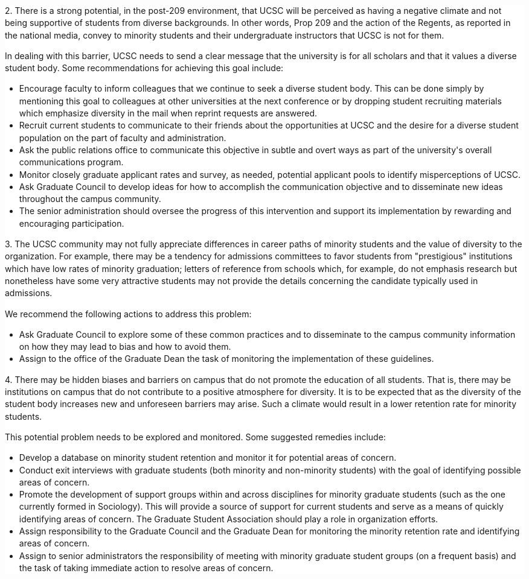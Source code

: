 2\. There is a strong potential, in the post-209 environment, that UCSC will be perceived as having a negative climate and not being supportive of students from diverse backgrounds. In other words, Prop 209 and the action of the Regents, as reported in the national media, convey to minority students and their undergraduate instructors that UCSC is not for them.

In dealing with this barrier, UCSC needs to send a clear message that the university is for all scholars and that it values a diverse student body. Some recommendations for achieving this goal include:
* Encourage faculty to inform colleagues that we continue to seek a diverse student body. This can be done simply by mentioning this goal to colleagues at other universities at the next conference or by dropping student recruiting materials which emphasize diversity in the mail when reprint requests are answered.
* Recruit current students to communicate to their friends about the opportunities at UCSC and the desire for a diverse student population on the part of faculty and administration.
* Ask the public relations office to communicate this objective in subtle and overt ways as part of the university's overall communications program.
* Monitor closely graduate applicant rates and survey, as needed, potential applicant pools to identify misperceptions of UCSC.
* Ask Graduate Council to develop ideas for how to accomplish the communication objective and to disseminate new ideas throughout the campus community.
* The senior administration should oversee the progress of this intervention and support its implementation by rewarding and encouraging participation.

3\. The UCSC community may not fully appreciate differences in career paths of minority students and the value of diversity to the organization. For example, there may be a tendency for admissions committees to favor students from "prestigious" institutions which have low rates of minority graduation; letters of reference from schools which, for example, do not emphasis research but nonetheless have some very attractive students may not provide the details concerning the candidate typically used in admissions.

We recommend the following actions to address this problem:
* Ask Graduate Council to explore some of these common practices and to disseminate to the campus community information on how they may lead to bias and how to avoid them.
* Assign to the office of the Graduate Dean the task of monitoring the implementation of these guidelines.

4\. There may be hidden biases and barriers on campus that do not promote the education of all students. That is, there may be institutions on campus that do not contribute to a positive atmosphere for diversity. It is to be expected that as the diversity of the student body increases new and unforeseen barriers may arise. Such a climate would result in a lower retention rate for minority students.

This potential problem needs to be explored and monitored. Some suggested remedies include:
* Develop a database on minority student retention and monitor it for potential areas of concern.
* Conduct exit interviews with graduate students (both minority and non-minority students) with the goal of identifying possible areas of concern.
* Promote the development of support groups within and across disciplines for minority graduate students (such as the one currently formed in Sociology). This will provide a source of support for current students and serve as a means of quickly identifying areas of concern. The Graduate Student Association should play a role in organization efforts.
* Assign responsibility to the Graduate Council and the Graduate Dean for monitoring the minority retention rate and identifying areas of concern.
* Assign to senior administrators the responsibility of meeting with minority graduate student groups (on a frequent basis) and the task of taking immediate action to resolve areas of concern.
